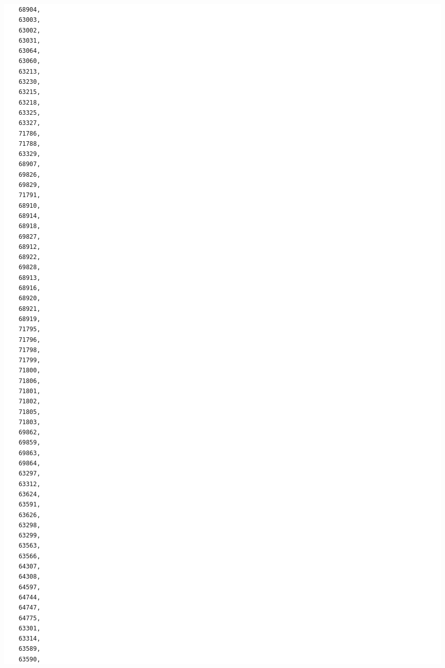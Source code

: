         68904, 
        63003, 
        63002, 
        63031, 
        63064, 
        63060, 
        63213, 
        63230, 
        63215, 
        63218, 
        63325, 
        63327, 
        71786, 
        71788, 
        63329, 
        68907, 
        69826, 
        69829, 
        71791, 
        68910, 
        68914, 
        68918, 
        69827, 
        68912, 
        68922, 
        69828, 
        68913, 
        68916, 
        68920, 
        68921, 
        68919, 
        71795, 
        71796, 
        71798, 
        71799, 
        71800, 
        71806, 
        71801, 
        71802, 
        71805, 
        71803, 
        69862, 
        69859, 
        69863, 
        69864, 
        63297, 
        63312, 
        63624, 
        63591, 
        63626, 
        63298, 
        63299, 
        63563, 
        63566, 
        64307, 
        64308, 
        64597, 
        64744, 
        64747, 
        64775, 
        63301, 
        63314, 
        63589, 
        63590, 